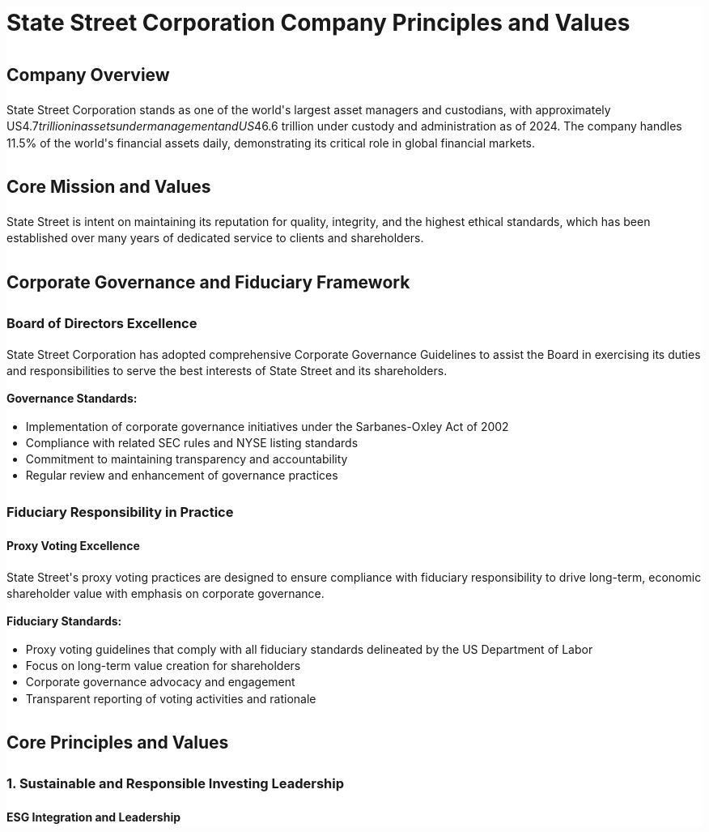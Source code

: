 # State Street Corporation Company Principles and Values

## Company Overview

State Street Corporation stands as one of the world's largest asset managers and custodians, with approximately US$4.7 trillion in assets under management and US$46.6 trillion under custody and administration as of 2024. The company handles 11.5% of the world's financial assets daily, demonstrating its critical role in global financial markets.

## Core Mission and Values

State Street is intent on maintaining its reputation for quality, integrity, and the highest ethical standards, which has been established over many years of dedicated service to clients and shareholders.

## Corporate Governance and Fiduciary Framework

### Board of Directors Excellence

State Street Corporation has adopted comprehensive Corporate Governance Guidelines to assist the Board in exercising its duties and responsibilities to serve the best interests of State Street and its shareholders.

**Governance Standards:**
- Implementation of corporate governance initiatives under the Sarbanes-Oxley Act of 2002
- Compliance with related SEC rules and NYSE listing standards
- Commitment to maintaining transparency and accountability
- Regular review and enhancement of governance practices

### Fiduciary Responsibility in Practice

#### Proxy Voting Excellence

State Street's proxy voting practices are designed to ensure compliance with fiduciary responsibility to drive long-term, economic shareholder value with emphasis on corporate governance.

**Fiduciary Standards:**
- Proxy voting guidelines that comply with all fiduciary standards delineated by the US Department of Labor
- Focus on long-term value creation for shareholders
- Corporate governance advocacy and engagement
- Transparent reporting of voting activities and rationale

## Core Principles and Values

### 1. Sustainable and Responsible Investing Leadership

#### ESG Integration and Leadership
